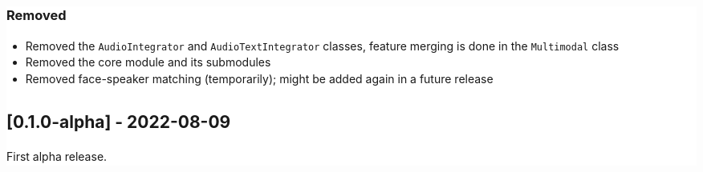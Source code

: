 ### Removed

- Removed the `AudioIntegrator` and `AudioTextIntegrator` classes, feature merging is done in the `Multimodal` class
- Removed the core module and its submodules
- Removed face-speaker matching (temporarily); might be added again in a future release

## [0.1.0-alpha] - 2022-08-09

First alpha release.
